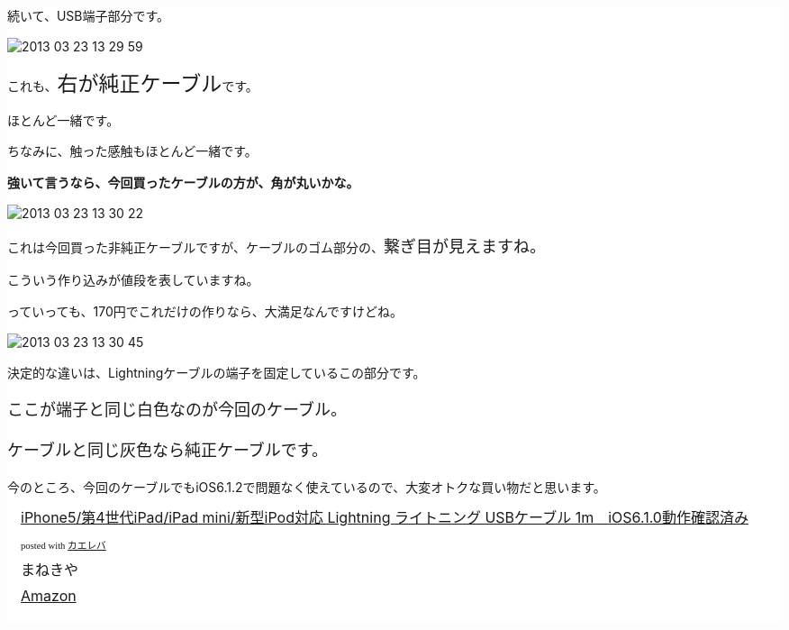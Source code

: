 続いて、USB端子部分です。

<img decoding="async" loading="lazy" title="2013-03-23 13.29.59.jpg" src="/wp-content/uploads/2013/03/2013-03-23-13.29.59.jpg" alt="2013 03 23 13 29 59" width="600" height="450" border="0" /> 

これも、<span style="font-size: 23px;">右が純正ケーブル</span>です。</p> 

ほとんど一緒です。

ちなみに、触った感触もほとんど一緒です。

**強いて言うなら、今回買ったケーブルの方が、角が丸いかな。**</p> 

<img decoding="async" loading="lazy" title="2013-03-23 13.30.22.jpg" src="/wp-content/uploads/2013/03/2013-03-23-13.30.22.jpg" alt="2013 03 23 13 30 22" width="600" height="450" border="0" /> 

これは今回買った非純正ケーブルですが、ケーブルのゴム部分の、<span style="font-size: 18px;">繋ぎ目が見えますね。</span>

こういう作り込みが値段を表していますね。

っていっても、170円でこれだけの作りなら、大満足なんですけどね。</p> 

<img decoding="async" loading="lazy" title="2013-03-23_13.30.45.jpg" src="/wp-content/uploads/2013/03/2013-03-23_13.30.451.jpg" alt="2013 03 23 13 30 45" width="600" height="450" border="0" /> 

決定的な違いは、Lightningケーブルの端子を固定しているこの部分です。</p> 

<p style="font-size: 18px;">
  ここが端子と同じ白色なのが今回のケーブル。
</p>

<p style="font-size: 18px;">
  ケーブルと同じ灰色なら純正ケーブルです。
</p></p> 

今のところ、今回のケーブルでもiOS6.1.2で問題なく使えているので、大変オトクな買い物だと思います。

<div class="kaerebalink-box" style="text-align: left; padding-bottom: 20px; font-size: medium; /zoom: 1; overflow: hidden;">
  <div class="kaerebalink-image" style="float: left; margin: 0 15px 10px 0;">
    <a href="http://www.amazon.co.jp/exec/obidos/ASIN/B009VDVDO4/jn050191-22/ref=nosim/" rel="nofollow" target="_blank"><img decoding="async" style="border: none;" src="http://ecx.images-amazon.com/images/I/31A3A8s3R1L._SL160_.jpg" alt="" /></a>
  </div>
  <div class="kaerebalink-info" style="line-height: 120%; /zoom: 1; overflow: hidden;">
    <div class="kaerebalink-name" style="margin-bottom: 10px; line-height: 120%;">
      <a href="http://www.amazon.co.jp/exec/obidos/ASIN/B009VDVDO4/jn050191-22/ref=nosim/" rel="nofollow" target="_blank">iPhone5/第4世代iPad/iPad mini/新型iPod対応 Lightning ライトニング USBケーブル 1m　iOS6.1.0動作確認済み</a></p>
      <div class="kaerebalink-powered-date" style="font-size: 8pt; margin-top: 5px; font-family: verdana; line-height: 120%;">
        posted with <a href="http://kaereba.com" target="_blank">カエレバ</a>
      </div>
    </div>
    <div class="kaerebalink-detail" style="margin-bottom: 5px;">
      まねきや
    </div>
    <div class="kaerebalink-link1" style="margin-top: 10px;">
      <div class="shoplinkamazon" style="display: inline; margin-right: 5px;">
        <a title="アマゾン" href="http://www.amazon.co.jp/gp/search?keywords=iOS6.1.2&__mk_ja_JP=%83J%83%5E%83J%83i&tag=jn050191-22" rel="nofollow" target="_blank">Amazon</a>
      </div>
    </div>
  </div>
  <div class="booklink-footer" style="clear: left;">
  </div>
</div>